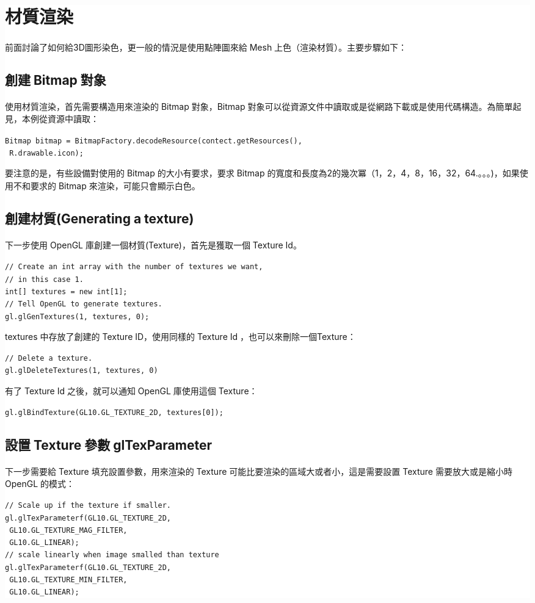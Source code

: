 # 材質渲染  
  
前面討論了如何給3D圖形染色，更一般的情況是使用點陣圖來給 Mesh 上色（渲染材質）。主要步驟如下：

## 創建 Bitmap 對象

使用材質渲染，首先需要構造用來渲染的 Bitmap 對象，Bitmap 對象可以從資源文件中讀取或是從網路下載或是使用代碼構造。為簡單起見，本例從資源中讀取：

```
Bitmap bitmap = BitmapFactory.decodeResource(contect.getResources(),
 R.drawable.icon);  
```  

要注意的是，有些設備對使用的 Bitmap 的大小有要求，要求 Bitmap 的寬度和長度為2的幾次冪（1，2，4，8，16，32，64.。。。)，如果使用不和要求的 Bitmap 來渲染，可能只會顯示白色。

## 創建材質(Generating a texture)

下一步使用 OpenGL 庫創建一個材質(Texture)，首先是獲取一個 Texture Id。

``` 
// Create an int array with the number of textures we want,
// in this case 1.
int[] textures = new int[1];
// Tell OpenGL to generate textures.
gl.glGenTextures(1, textures, 0);  
```  

textures 中存放了創建的 Texture ID，使用同樣的 Texture Id ，也可以來刪除一個Texture：

```
// Delete a texture.
gl.glDeleteTextures(1, textures, 0)  
```  

有了 Texture Id 之後，就可以通知 OpenGL 庫使用這個 Texture：

```
gl.glBindTexture(GL10.GL_TEXTURE_2D, textures[0]);  
```  

## 設置 Texture 參數 glTexParameter

下一步需要給 Texture 填充設置參數，用來渲染的 Texture 可能比要渲染的區域大或者小，這是需要設置 Texture 需要放大或是縮小時 OpenGL 的模式：

```
// Scale up if the texture if smaller.
gl.glTexParameterf(GL10.GL_TEXTURE_2D,
 GL10.GL_TEXTURE_MAG_FILTER,
 GL10.GL_LINEAR);
// scale linearly when image smalled than texture
gl.glTexParameterf(GL10.GL_TEXTURE_2D,
 GL10.GL_TEXTURE_MIN_FILTER,
 GL10.GL_LINEAR);  
```  
